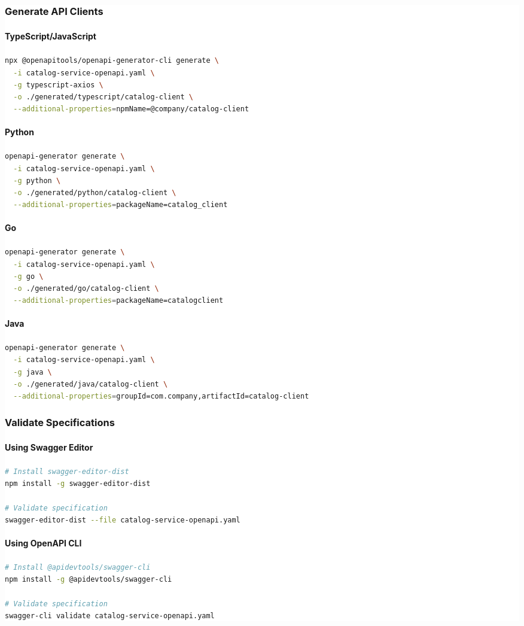 ### Generate API Clients

#### TypeScript/JavaScript
```bash
npx @openapitools/openapi-generator-cli generate \
  -i catalog-service-openapi.yaml \
  -g typescript-axios \
  -o ./generated/typescript/catalog-client \
  --additional-properties=npmName=@company/catalog-client
```

#### Python
```bash
openapi-generator generate \
  -i catalog-service-openapi.yaml \
  -g python \
  -o ./generated/python/catalog-client \
  --additional-properties=packageName=catalog_client
```

#### Go
```bash
openapi-generator generate \
  -i catalog-service-openapi.yaml \
  -g go \
  -o ./generated/go/catalog-client \
  --additional-properties=packageName=catalogclient
```

#### Java
```bash
openapi-generator generate \
  -i catalog-service-openapi.yaml \
  -g java \
  -o ./generated/java/catalog-client \
  --additional-properties=groupId=com.company,artifactId=catalog-client
```

### Validate Specifications

#### Using Swagger Editor
```bash
# Install swagger-editor-dist
npm install -g swagger-editor-dist

# Validate specification
swagger-editor-dist --file catalog-service-openapi.yaml
```

#### Using OpenAPI CLI
```bash
# Install @apidevtools/swagger-cli
npm install -g @apidevtools/swagger-cli

# Validate specification
swagger-cli validate catalog-service-openapi.yaml
```
